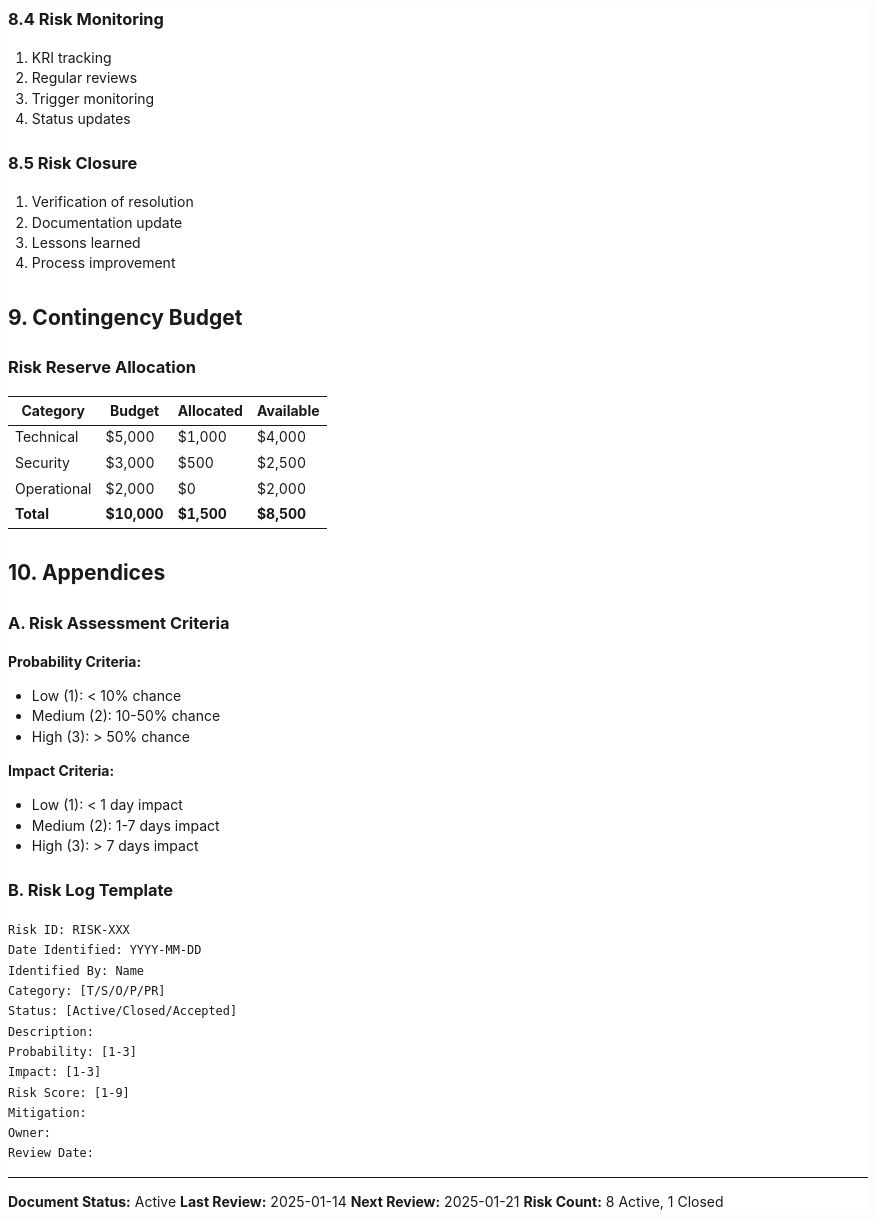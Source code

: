 ### 8.4 Risk Monitoring
1. KRI tracking
2. Regular reviews
3. Trigger monitoring
4. Status updates

### 8.5 Risk Closure
1. Verification of resolution
2. Documentation update
3. Lessons learned
4. Process improvement

## 9. Contingency Budget

### Risk Reserve Allocation

| Category | Budget | Allocated | Available |
|----------|--------|-----------|-----------|
| Technical | $5,000 | $1,000 | $4,000 |
| Security | $3,000 | $500 | $2,500 |
| Operational | $2,000 | $0 | $2,000 |
| **Total** | **$10,000** | **$1,500** | **$8,500** |

## 10. Appendices

### A. Risk Assessment Criteria

**Probability Criteria:**
- Low (1): < 10% chance
- Medium (2): 10-50% chance
- High (3): > 50% chance

**Impact Criteria:**
- Low (1): < 1 day impact
- Medium (2): 1-7 days impact
- High (3): > 7 days impact

### B. Risk Log Template

```
Risk ID: RISK-XXX
Date Identified: YYYY-MM-DD
Identified By: Name
Category: [T/S/O/P/PR]
Status: [Active/Closed/Accepted]
Description:
Probability: [1-3]
Impact: [1-3]
Risk Score: [1-9]
Mitigation:
Owner:
Review Date:
```

---

**Document Status:** Active
**Last Review:** 2025-01-14
**Next Review:** 2025-01-21
**Risk Count:** 8 Active, 1 Closed